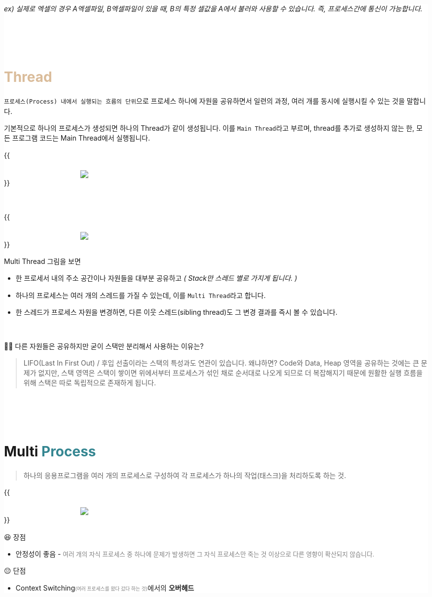   _ex) 실제로 엑셀의 경우 A엑셀파일, B엑셀파일이 있을 때, B의 특정 셀값을 A에서 불러와 사용할 수 있습니다. 즉, 프로세스간에 통신이 가능합니다._

   ​		

   ​	

# <span style="color: #dabc9a">Thread</span>

`프로세스(Process) 내에서 실행되는 흐름의 단위`으로 
프로세스 하나에 자원을 공유하면서 일련의 과정, 여러 개를 동시에 실행시킬 수 있는 것을 말합니다.

기본적으로 하나의 프로세스가 생성되면 하나의 Thread가 같이 생성됩니다. 이를 `Main Thread`라고 부르며, thread를 추가로 생성하지 않는 한, 모든 프로그램 코드는 Main Thread에서 실행됩니다. 

{{<image src="../images/ProcessVSThread_01.png" caption="single Thread의 경우" width="550px" style="display: block; margin-left: auto; margin-right: auto; margin-top: 20px">}}

​		

{{<image src="../images/ProcessVSThread_03.png" caption="Multi Thread의 경우" width="550px" style="display: block; margin-left: auto; margin-right: auto; margin-top: 20px">}}

Multi Thread 그림을 보면 

- 한 프로세서 내의 주소 공간이나 자원들을 대부분 공유하고 _( Stack만 스레드 별로 가지게 됩니다. )_

- 하나의 프로세스는 여러 개의 스레드를 가질 수 있는데, 이를 `Multi Thread`라고 합니다.

- 한 스레드가 프로세스 자원을 변경하면, 다른 이웃 스레드(sibling thread)도 그 변경 결과를 즉시 볼 수 있습니다.

  ​		

🙋‍♂️ 다른 자원들은 공유하지만 굳이 스택만 분리해서 사용하는 이유는? 

> LIFO(Last In First Out) / 후입 선출이라는 스택의 특성과도 연관이 있습니다.
> 왜냐하면?  Code와 Data, Heap 영역을 공유하는 것에는 큰 문제가 없지만,
> 스택 영역은 스택이 쌓이면 위에서부터 프로세스가 섞인 채로 순서대로 나오게 되므로
> 더 복잡해지기 때문에 원활한 실행 흐름을 위해 스택은 따로 독립적으로 존재하게 됩니다.

​		

​	

# Multi <span style="color: #358691">Process</span>       

>하나의 응용프로그램을 여러 개의 프로세스로 구성하여 각 프로세스가 하나의 작업(태스크)을 처리하도록 하는 것.

{{<image src="../images/ProcessVSThread_04.png" caption="하나의 운영프로그램을 여러개의 Process가 처리" width="550px" style="display: block; margin-left: auto; margin-right: auto; margin-top: 20px">}}

😆 장점

- 안정성이 좋음 - <span style="color: grey; font-size: .9rem">여러 개의 자식 프로세스 중 하나에 문제가 발생하면 그 자식 프로세스만 죽는 것 이상으로 다른 영향이 확산되지 않습니다.</span>

😔 단점

- Context Switching<span style="color: grey; font-size: .7rem">(여러 프로세스를 왔다 갔다 하는 것)</span>에서의 **오버헤드**
